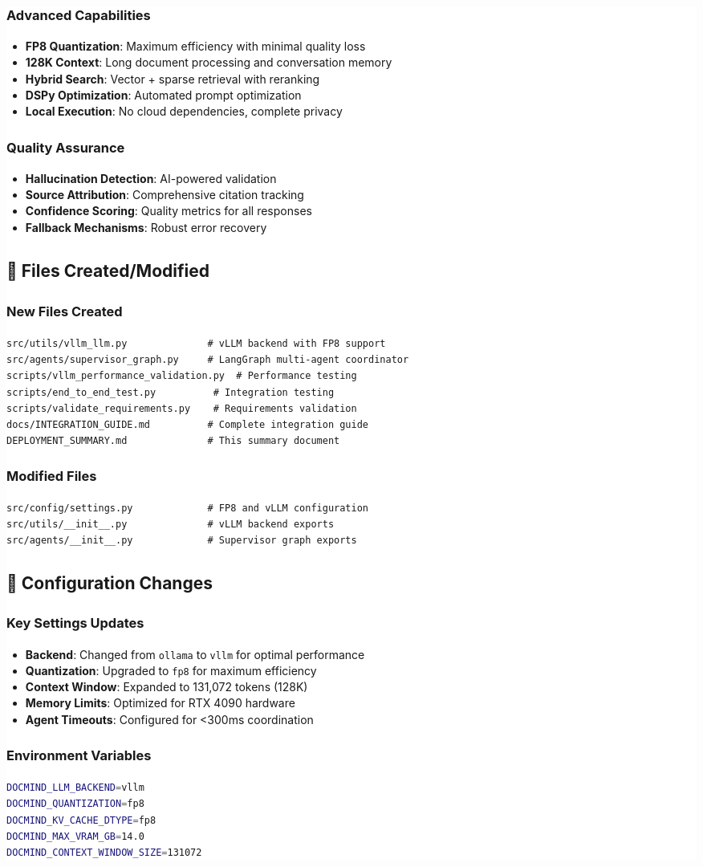 ### Advanced Capabilities

- **FP8 Quantization**: Maximum efficiency with minimal quality loss
- **128K Context**: Long document processing and conversation memory
- **Hybrid Search**: Vector + sparse retrieval with reranking
- **DSPy Optimization**: Automated prompt optimization
- **Local Execution**: No cloud dependencies, complete privacy

### Quality Assurance

- **Hallucination Detection**: AI-powered validation
- **Source Attribution**: Comprehensive citation tracking  
- **Confidence Scoring**: Quality metrics for all responses
- **Fallback Mechanisms**: Robust error recovery

## 📁 Files Created/Modified

### New Files Created

```
src/utils/vllm_llm.py              # vLLM backend with FP8 support
src/agents/supervisor_graph.py     # LangGraph multi-agent coordinator
scripts/vllm_performance_validation.py  # Performance testing
scripts/end_to_end_test.py          # Integration testing
scripts/validate_requirements.py    # Requirements validation
docs/INTEGRATION_GUIDE.md          # Complete integration guide
DEPLOYMENT_SUMMARY.md              # This summary document
```

### Modified Files

```
src/config/settings.py             # FP8 and vLLM configuration
src/utils/__init__.py              # vLLM backend exports
src/agents/__init__.py             # Supervisor graph exports
```

## 🔧 Configuration Changes

### Key Settings Updates

- **Backend**: Changed from `ollama` to `vllm` for optimal performance
- **Quantization**: Upgraded to `fp8` for maximum efficiency
- **Context Window**: Expanded to 131,072 tokens (128K)
- **Memory Limits**: Optimized for RTX 4090 hardware
- **Agent Timeouts**: Configured for <300ms coordination

### Environment Variables

```bash
DOCMIND_LLM_BACKEND=vllm
DOCMIND_QUANTIZATION=fp8
DOCMIND_KV_CACHE_DTYPE=fp8
DOCMIND_MAX_VRAM_GB=14.0
DOCMIND_CONTEXT_WINDOW_SIZE=131072
```
